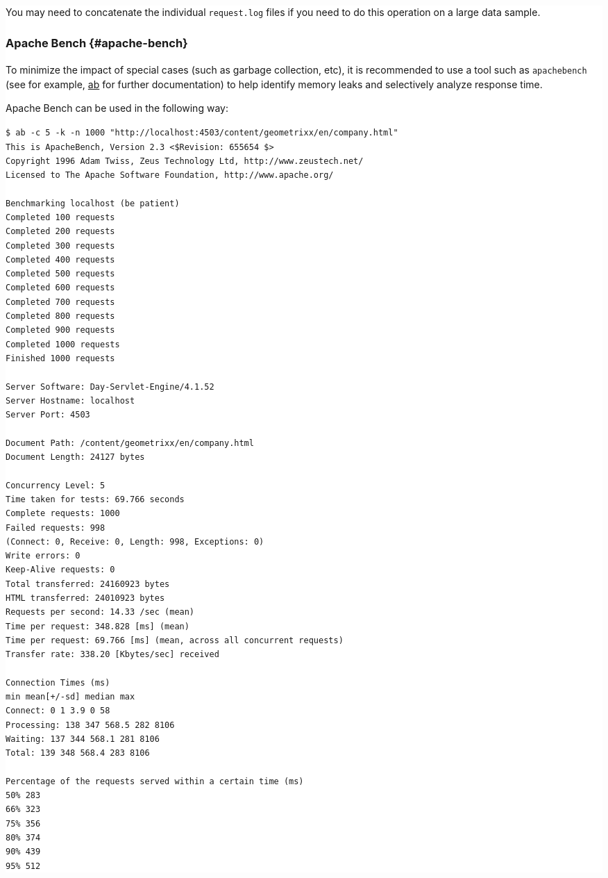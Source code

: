 You may need to concatenate the individual `request.log` files if you need to do this operation on a large data sample.

### Apache Bench {#apache-bench}

To minimize the impact of special cases (such as garbage collection, etc), it is recommended to use a tool such as `apachebench` (see for example, [ab](http://httpd.apache.org/docs/2.2/programs/ab.html) for further documentation) to help identify memory leaks and selectively analyze response time.

Apache Bench can be used in the following way:

```shell
$ ab -c 5 -k -n 1000 "http://localhost:4503/content/geometrixx/en/company.html"
This is ApacheBench, Version 2.3 <$Revision: 655654 $>
Copyright 1996 Adam Twiss, Zeus Technology Ltd, http://www.zeustech.net/
Licensed to The Apache Software Foundation, http://www.apache.org/

Benchmarking localhost (be patient)
Completed 100 requests
Completed 200 requests
Completed 300 requests
Completed 400 requests
Completed 500 requests
Completed 600 requests
Completed 700 requests
Completed 800 requests
Completed 900 requests
Completed 1000 requests
Finished 1000 requests

Server Software: Day-Servlet-Engine/4.1.52
Server Hostname: localhost
Server Port: 4503

Document Path: /content/geometrixx/en/company.html
Document Length: 24127 bytes

Concurrency Level: 5
Time taken for tests: 69.766 seconds
Complete requests: 1000
Failed requests: 998
(Connect: 0, Receive: 0, Length: 998, Exceptions: 0)
Write errors: 0
Keep-Alive requests: 0
Total transferred: 24160923 bytes
HTML transferred: 24010923 bytes
Requests per second: 14.33 /sec (mean)
Time per request: 348.828 [ms] (mean)
Time per request: 69.766 [ms] (mean, across all concurrent requests)
Transfer rate: 338.20 [Kbytes/sec] received

Connection Times (ms)
min mean[+/-sd] median max
Connect: 0 1 3.9 0 58
Processing: 138 347 568.5 282 8106
Waiting: 137 344 568.1 281 8106
Total: 139 348 568.4 283 8106

Percentage of the requests served within a certain time (ms)
50% 283
66% 323
75% 356
80% 374
90% 439
95% 512
```